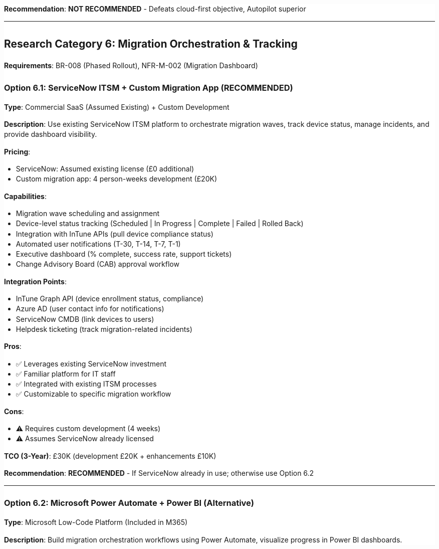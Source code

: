 **Recommendation**: **NOT RECOMMENDED** - Defeats cloud-first objective, Autopilot superior

---

## Research Category 6: Migration Orchestration & Tracking

**Requirements**: BR-008 (Phased Rollout), NFR-M-002 (Migration Dashboard)

### Option 6.1: ServiceNow ITSM + Custom Migration App (RECOMMENDED)

**Type**: Commercial SaaS (Assumed Existing) + Custom Development

**Description**: Use existing ServiceNow ITSM platform to orchestrate migration waves, track device status, manage incidents, and provide dashboard visibility.

**Pricing**:
- ServiceNow: Assumed existing license (£0 additional)
- Custom migration app: 4 person-weeks development (£20K)

**Capabilities**:
- Migration wave scheduling and assignment
- Device-level status tracking (Scheduled | In Progress | Complete | Failed | Rolled Back)
- Integration with InTune APIs (pull device compliance status)
- Automated user notifications (T-30, T-14, T-7, T-1)
- Executive dashboard (% complete, success rate, support tickets)
- Change Advisory Board (CAB) approval workflow

**Integration Points**:
- InTune Graph API (device enrollment status, compliance)
- Azure AD (user contact info for notifications)
- ServiceNow CMDB (link devices to users)
- Helpdesk ticketing (track migration-related incidents)

**Pros**:
- ✅ Leverages existing ServiceNow investment
- ✅ Familiar platform for IT staff
- ✅ Integrated with existing ITSM processes
- ✅ Customizable to specific migration workflow

**Cons**:
- ⚠️ Requires custom development (4 weeks)
- ⚠️ Assumes ServiceNow already licensed

**TCO (3-Year)**: £30K (development £20K + enhancements £10K)

**Recommendation**: **RECOMMENDED** - If ServiceNow already in use; otherwise use Option 6.2

---

### Option 6.2: Microsoft Power Automate + Power BI (Alternative)

**Type**: Microsoft Low-Code Platform (Included in M365)

**Description**: Build migration orchestration workflows using Power Automate, visualize progress in Power BI dashboards.
